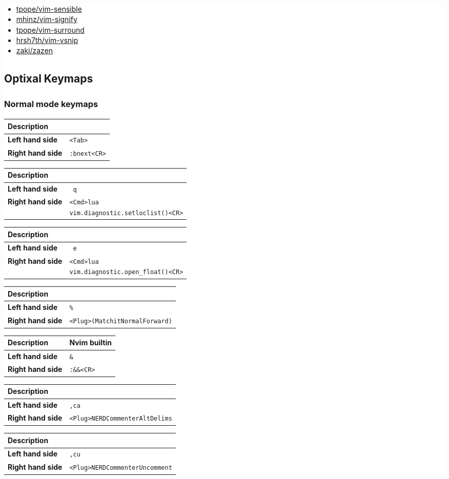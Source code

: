 - [tpope/vim-sensible](https://github.com/tpope/vim-sensible.git)
- [mhinz/vim-signify](https://github.com/mhinz/vim-signify.git)
- [tpope/vim-surround](https://github.com/tpope/vim-surround.git)
- [hrsh7th/vim-vsnip](https://github.com/hrsh7th/vim-vsnip.git)
- [zaki/zazen](https://github.com/zaki/zazen.git)

## Optixal Keymaps

### Normal mode keymaps

| **Description** | |
| :---- | :---- |
| **Left hand side** | <code>&lt;Tab&gt;</code> |
| **Right hand side** | <code>:bnext&lt;CR&gt;</code> |

| **Description** | |
| :---- | :---- |
| **Left hand side** | <code> q</code> |
| **Right hand side** | <code>&lt;Cmd&gt;lua vim.diagnostic.setloclist()&lt;CR&gt;</code> |

| **Description** | |
| :---- | :---- |
| **Left hand side** | <code> e</code> |
| **Right hand side** | <code>&lt;Cmd&gt;lua vim.diagnostic.open_float()&lt;CR&gt;</code> |

| **Description** | |
| :---- | :---- |
| **Left hand side** | <code>%</code> |
| **Right hand side** | <code>&lt;Plug&gt;(MatchitNormalForward)</code> |

| **Description** | Nvim builtin |
| :---- | :---- |
| **Left hand side** | <code>&</code> |
| **Right hand side** | <code>:&&&lt;CR&gt;</code> |

| **Description** | |
| :---- | :---- |
| **Left hand side** | <code>,ca</code> |
| **Right hand side** | <code>&lt;Plug&gt;NERDCommenterAltDelims</code> |

| **Description** | |
| :---- | :---- |
| **Left hand side** | <code>,cu</code> |
| **Right hand side** | <code>&lt;Plug&gt;NERDCommenterUncomment</code> |
